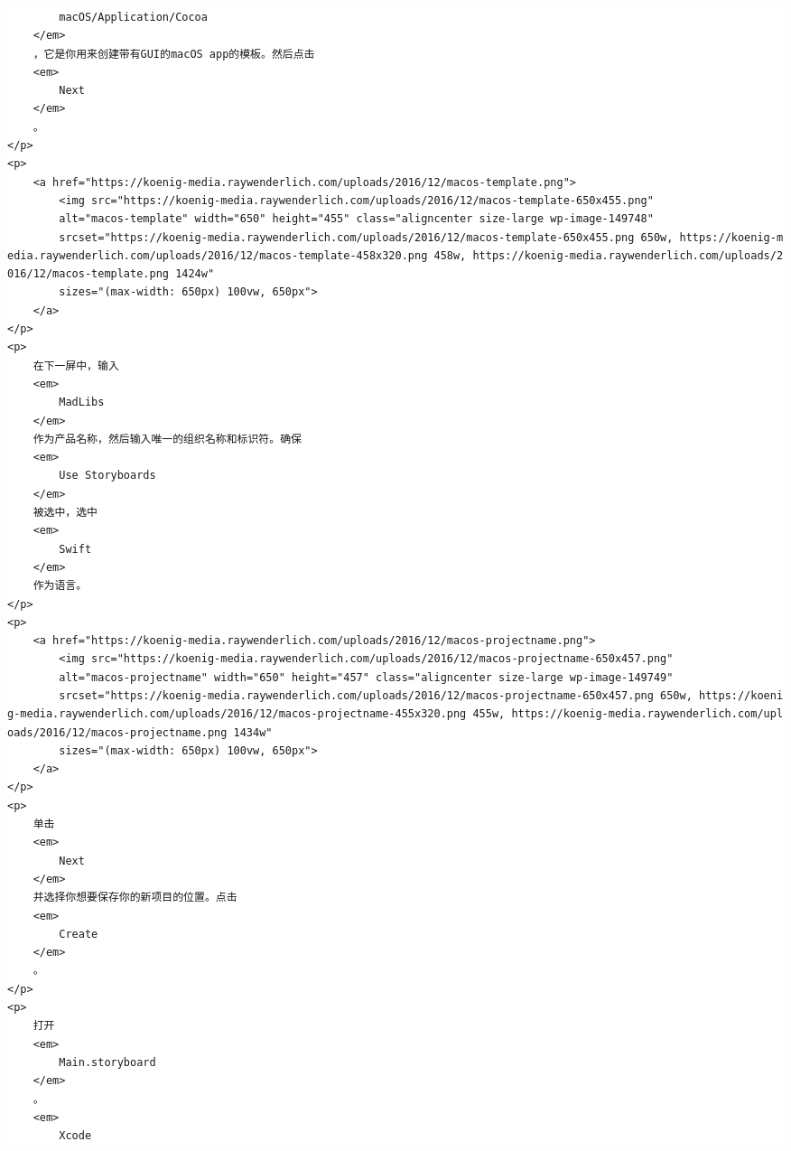             macOS/Application/Cocoa
        </em>
        ，它是你用来创建带有GUI的macOS app的模板。然后点击
        <em>
            Next
        </em>
        。
    </p>
    <p>
        <a href="https://koenig-media.raywenderlich.com/uploads/2016/12/macos-template.png">
            <img src="https://koenig-media.raywenderlich.com/uploads/2016/12/macos-template-650x455.png"
            alt="macos-template" width="650" height="455" class="aligncenter size-large wp-image-149748"
            srcset="https://koenig-media.raywenderlich.com/uploads/2016/12/macos-template-650x455.png 650w, https://koenig-media.raywenderlich.com/uploads/2016/12/macos-template-458x320.png 458w, https://koenig-media.raywenderlich.com/uploads/2016/12/macos-template.png 1424w"
            sizes="(max-width: 650px) 100vw, 650px">
        </a>
    </p>
    <p>
        在下一屏中，输入
        <em>
            MadLibs
        </em>
        作为产品名称，然后输入唯一的组织名称和标识符。确保
        <em>
            Use Storyboards
        </em>
        被选中，选中
        <em>
            Swift
        </em>
        作为语言。
    </p>
    <p>
        <a href="https://koenig-media.raywenderlich.com/uploads/2016/12/macos-projectname.png">
            <img src="https://koenig-media.raywenderlich.com/uploads/2016/12/macos-projectname-650x457.png"
            alt="macos-projectname" width="650" height="457" class="aligncenter size-large wp-image-149749"
            srcset="https://koenig-media.raywenderlich.com/uploads/2016/12/macos-projectname-650x457.png 650w, https://koenig-media.raywenderlich.com/uploads/2016/12/macos-projectname-455x320.png 455w, https://koenig-media.raywenderlich.com/uploads/2016/12/macos-projectname.png 1434w"
            sizes="(max-width: 650px) 100vw, 650px">
        </a>
    </p>
    <p>
        单击
        <em>
            Next
        </em>
        并选择你想要保存你的新项目的位置。点击
        <em>
            Create
        </em>
        。
    </p>
    <p>
        打开
        <em>
            Main.storyboard
        </em>
        。
        <em>
            Xcode